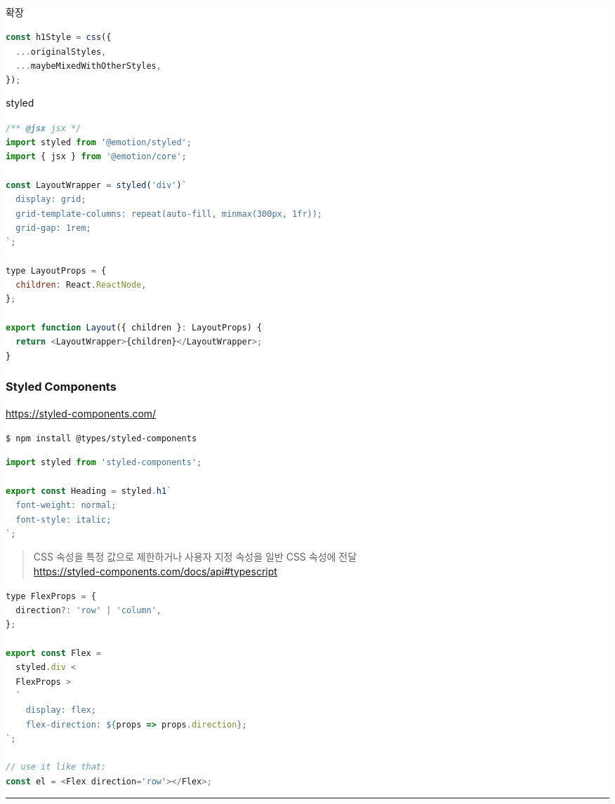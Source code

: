 확장

```javascript
const h1Style = css({
  ...originalStyles,
  ...maybeMixedWithOtherStyles,
});
```

styled

```javascript
/** @jsx jsx */
import styled from '@emotion/styled';
import { jsx } from '@emotion/core';

const LayoutWrapper = styled('div')`
  display: grid;
  grid-template-columns: repeat(auto-fill, minmax(300px, 1fr));
  grid-gap: 1rem;
`;

type LayoutProps = {
  children: React.ReactNode,
};

export function Layout({ children }: LayoutProps) {
  return <LayoutWrapper>{children}</LayoutWrapper>;
}
```

### Styled Components

https://styled-components.com/

```bash
$ npm install @types/styled-components
```

```javascript
import styled from 'styled-components';

export const Heading = styled.h1`
  font-weight: normal;
  font-style: italic;
`;
```

> CSS 속성을 특정 값으로 제한하거나 사용자 지정 속성을 일반 CSS 속성에 전달  
> https://styled-components.com/docs/api#typescript

```javascript
type FlexProps = {
  direction?: 'row' | 'column',
};

export const Flex =
  styled.div <
  FlexProps >
  `
	display: flex;
	flex-direction: ${props => props.direction};
`;

// use it like that:
const el = <Flex direction='row'></Flex>;
```

---
